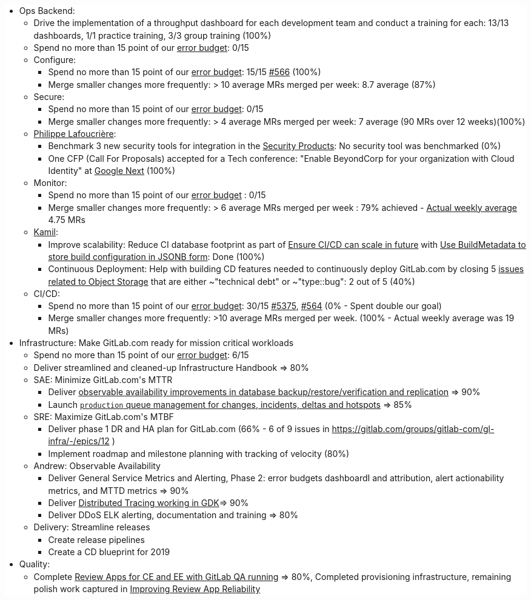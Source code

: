   - Ops Backend:
    - Drive the implementation of a throughput dashboard for each development team and conduct a training for each: 13/13 dashboards, 1/1 practice training, 3/3 group training (100%)
    - Spend no more than 15 point of our [error budget]: 0/15
    - Configure:
      - Spend no more than 15 point of our [error budget]: 15/15 [#566](https://gitlab.com/gitlab-com/gl-infra/production/issues/566) (100%)
      - Merge smaller changes more frequently: &gt; 10 average MRs merged per week: 8.7 average (87%)
    - Secure:
      - Spend no more than 15 point of our [error budget]: 0/15
      - Merge smaller changes more frequently: &gt; 4 average MRs merged per week: 7 average (90 MRs over 12 weeks)(100%)
    - [Philippe Lafoucrière](/handbook/company/team/#plafoucriere):
      - Benchmark 3 new security tools for integration in the [Security Products](https://about.gitlab.com/handbook/engineering/development/sec/secure/#security_products): No security tool was benchmarked (0%)
      - One CFP (Call For Proposals) accepted for a Tech conference: "Enable BeyondCorp for your organization with Cloud Identity" at [Google Next](https://cloud.withgoogle.com/next18/sf) (100%)
    - Monitor:
      - Spend no more than 15 point of our [error budget] : 0/15
      - Merge smaller changes more frequently: &gt; 6 average MRs merged per week : 79% achieved - [Actual weekly average](https://quality-dashboard.gitlap.com/groups/gitlab-org/teams/monitoring) 4.75 MRs
    - [Kamil](/handbook/company/team/#ayufanpl):
      - Improve scalability: Reduce CI database footprint as part of [Ensure CI/CD can scale in future](https://gitlab.com/gitlab-org/gitlab-ce/issues/46499) with [Use BuildMetadata to store build configuration in JSONB form](https://gitlab.com/gitlab-org/gitlab-ce/merge_requests/21499): Done (100%)
      - Continuous Deployment: Help with building CD features needed to continuously deploy GitLab.com by closing 5 [issues related to Object Storage](https://gitlab.com/gitlab-org/gitlab-ce/issues?scope=all&utf8=%E2%9C%93&state=opened&label_name=Object%20Storage) that are either ~"technical debt" or ~"type::bug": 2 out of 5 (40%)
    - CI/CD:
      - Spend no more than 15 point of our [error budget]: 30/15 [#5375](https://gitlab.com/gitlab-com/gl-infra/infrastructure/issues/5375), [#564](https://gitlab.com/gitlab-com/gl-infra/production/issues/564) (0% - Spent double our goal)
      - Merge smaller changes more frequently: >10 average MRs merged per week. (100% - Actual weekly average was 19 MRs)
  - Infrastructure: Make GitLab.com ready for mission critical workloads
    - Spend no more than 15 point of our [error budget]: 6/15
    - Deliver streamlined and cleaned-up Infrastructure Handbook => 80%
    - SAE: Minimize GitLab.com's MTTR
      - Deliver [observable availability improvements in database backup/restore/verification and replication](https://gitlab.com/groups/gitlab-com/gl-infra/-/epics/4) => 90%
      - Launch [`production` queue management for changes, incidents, deltas and hotspots](https://gitlab.com/groups/gitlab-com/gl-infra/-/epics/28) => 85%
    - SRE: Maximize GitLab.com's MTBF
      - Deliver phase 1 DR and HA plan for GitLab.com (66% - 6 of 9 issues in https://gitlab.com/groups/gitlab-com/gl-infra/-/epics/12 )
      - Implement roadmap and milestone planning with tracking of velocity (80%)
    - Andrew: Observable Availability
      - Deliver General Service Metrics and Alerting, Phase 2: error budgets dashboardI and attribution, alert actionability metrics, and MTTD metrics => 90%
      - Deliver [Distributed Tracing working in GDK](https://gitlab.com/gitlab-com/gl-infra/infrastructure/issues/4808)=> 90%
      - Deliver DDoS ELK alerting, documentation and training => 80%
    - Delivery: Streamline releases
      - Create release pipelines
      - Create a CD blueprint for 2019
  - Quality:
     - Complete [Review Apps for CE and EE with GitLab QA running](https://gitlab.com/groups/gitlab-org/-/epics/265) => 80%, Completed provisioning infrastructure, remaining polish work captured in [Improving Review App Reliability](https://gitlab.com/groups/gitlab-org/-/epics/605)

[error budget]: /handbook/engineering/error-budgets/
[phase 1 of preparedness for Elasticsearch on GitLab.com]: https://gitlab.com/groups/gitlab-org/-/epics/429
[Reviewing security issues]: https://gitlab.com/gl-retrospectives/plan/issues/19